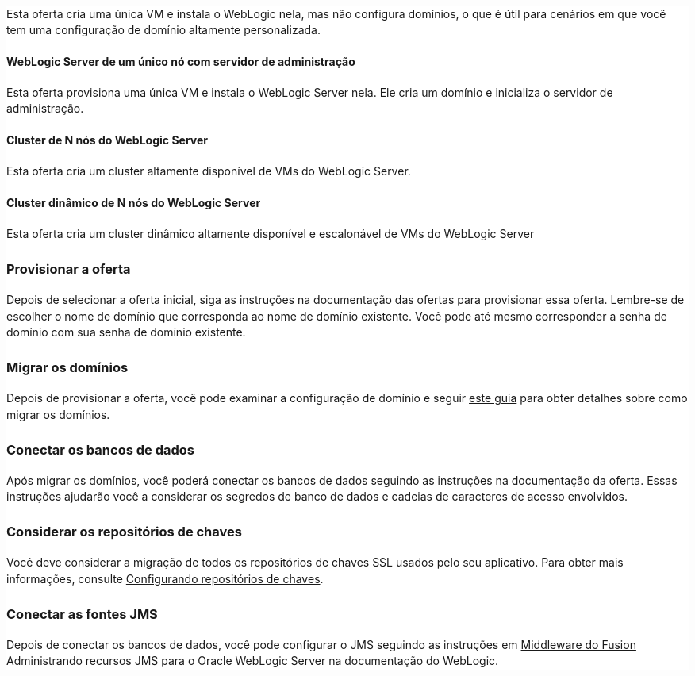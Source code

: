 Esta oferta cria uma única VM e instala o WebLogic nela, mas não configura domínios, o que é útil para cenários em que você tem uma configuração de domínio altamente personalizada.

#### <a name="weblogic-server-single-node-with-admin-server"></a>WebLogic Server de um único nó com servidor de administração

Esta oferta provisiona uma única VM e instala o WebLogic Server nela. Ele cria um domínio e inicializa o servidor de administração.

#### <a name="weblogic-server-n-node-cluster"></a>Cluster de N nós do WebLogic Server

Esta oferta cria um cluster altamente disponível de VMs do WebLogic Server.

#### <a name="weblogic-server-n-node-dynamic-cluster"></a>Cluster dinâmico de N nós do WebLogic Server

Esta oferta cria um cluster dinâmico altamente disponível e escalonável de VMs do WebLogic Server

### <a name="provision-the-offer"></a>Provisionar a oferta

Depois de selecionar a oferta inicial, siga as instruções na [documentação das ofertas](https://docs.oracle.com/en/middleware/standalone/weblogic-server/wlazu/) para provisionar essa oferta. Lembre-se de escolher o nome de domínio que corresponda ao nome de domínio existente. Você pode até mesmo corresponder a senha de domínio com sua senha de domínio existente.

### <a name="migrate-the-domains"></a>Migrar os domínios

Depois de provisionar a oferta, você pode examinar a configuração de domínio e seguir [este guia](https://support.oracle.com/knowledge/Middleware/2336356_1.html) para obter detalhes sobre como migrar os domínios.

### <a name="connect-the-databases"></a>Conectar os bancos de dados

Após migrar os domínios, você poderá conectar os bancos de dados seguindo as instruções [na documentação da oferta](https://wls-eng.github.io/arm-oraclelinux-wls/#connecting-a-database-to-a-cluster). Essas instruções ajudarão você a considerar os segredos de banco de dados e cadeias de caracteres de acesso envolvidos.

### <a name="account-for-keystores"></a>Considerar os repositórios de chaves

Você deve considerar a migração de todos os repositórios de chaves SSL usados pelo seu aplicativo. Para obter mais informações, consulte [Configurando repositórios de chaves](https://docs.oracle.com/en/middleware/fusion-middleware/weblogic-server/12.2.1.4/secmg/identity_trust.html#GUID-7F03EB9C-9755-430B-8B86-17199E0C01DC).

### <a name="connect-the-jms-sources"></a>Conectar as fontes JMS

Depois de conectar os bancos de dados, você pode configurar o JMS seguindo as instruções em [Middleware do Fusion Administrando recursos JMS para o Oracle WebLogic Server](https://docs.oracle.com/middleware/12213/wls/JMSAD/toc.htm) na documentação do WebLogic.
